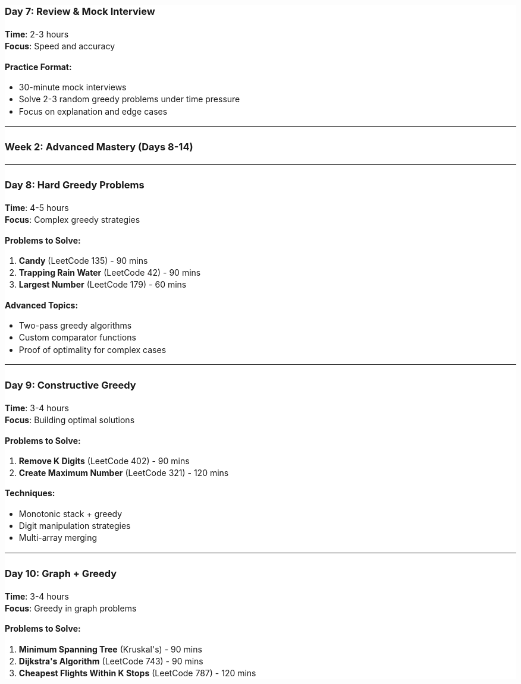 
### **Day 7: Review & Mock Interview**
**Time**: 2-3 hours  
**Focus**: Speed and accuracy

**Practice Format:**
- 30-minute mock interviews
- Solve 2-3 random greedy problems under time pressure
- Focus on explanation and edge cases

---

### **Week 2: Advanced Mastery (Days 8-14)**

---

### **Day 8: Hard Greedy Problems**
**Time**: 4-5 hours  
**Focus**: Complex greedy strategies

**Problems to Solve:**
1. **Candy** (LeetCode 135) - 90 mins
2. **Trapping Rain Water** (LeetCode 42) - 90 mins
3. **Largest Number** (LeetCode 179) - 60 mins

**Advanced Topics:**
- Two-pass greedy algorithms
- Custom comparator functions
- Proof of optimality for complex cases

---

### **Day 9: Constructive Greedy**
**Time**: 3-4 hours  
**Focus**: Building optimal solutions

**Problems to Solve:**
1. **Remove K Digits** (LeetCode 402) - 90 mins
2. **Create Maximum Number** (LeetCode 321) - 120 mins

**Techniques:**
- Monotonic stack + greedy
- Digit manipulation strategies
- Multi-array merging

---

### **Day 10: Graph + Greedy**
**Time**: 3-4 hours  
**Focus**: Greedy in graph problems

**Problems to Solve:**
1. **Minimum Spanning Tree** (Kruskal's) - 90 mins
2. **Dijkstra's Algorithm** (LeetCode 743) - 90 mins
3. **Cheapest Flights Within K Stops** (LeetCode 787) - 120 mins

